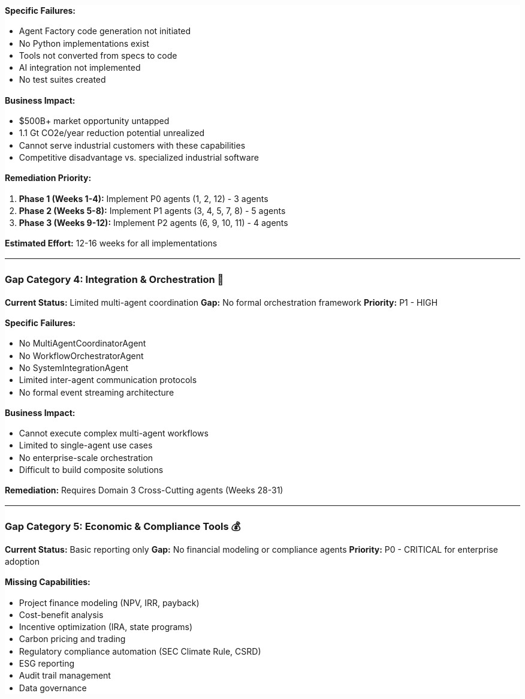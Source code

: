 **Specific Failures:**
- Agent Factory code generation not initiated
- No Python implementations exist
- Tools not converted from specs to code
- AI integration not implemented
- No test suites created

**Business Impact:**
- $500B+ market opportunity untapped
- 1.1 Gt CO2e/year reduction potential unrealized
- Cannot serve industrial customers with these capabilities
- Competitive disadvantage vs. specialized industrial software

**Remediation Priority:**
1. **Phase 1 (Weeks 1-4):** Implement P0 agents (1, 2, 12) - 3 agents
2. **Phase 2 (Weeks 5-8):** Implement P1 agents (3, 4, 5, 7, 8) - 5 agents
3. **Phase 3 (Weeks 9-12):** Implement P2 agents (6, 9, 10, 11) - 4 agents

**Estimated Effort:** 12-16 weeks for all implementations

---

### Gap Category 4: Integration & Orchestration 🔗

**Current Status:** Limited multi-agent coordination
**Gap:** No formal orchestration framework
**Priority:** P1 - HIGH

**Specific Failures:**
- No MultiAgentCoordinatorAgent
- No WorkflowOrchestratorAgent
- No SystemIntegrationAgent
- Limited inter-agent communication protocols
- No formal event streaming architecture

**Business Impact:**
- Cannot execute complex multi-agent workflows
- Limited to single-agent use cases
- No enterprise-scale orchestration
- Difficult to build composite solutions

**Remediation:** Requires Domain 3 Cross-Cutting agents (Weeks 28-31)

---

### Gap Category 5: Economic & Compliance Tools 💰

**Current Status:** Basic reporting only
**Gap:** No financial modeling or compliance agents
**Priority:** P0 - CRITICAL for enterprise adoption

**Missing Capabilities:**
- Project finance modeling (NPV, IRR, payback)
- Cost-benefit analysis
- Incentive optimization (IRA, state programs)
- Carbon pricing and trading
- Regulatory compliance automation (SEC Climate Rule, CSRD)
- ESG reporting
- Audit trail management
- Data governance
